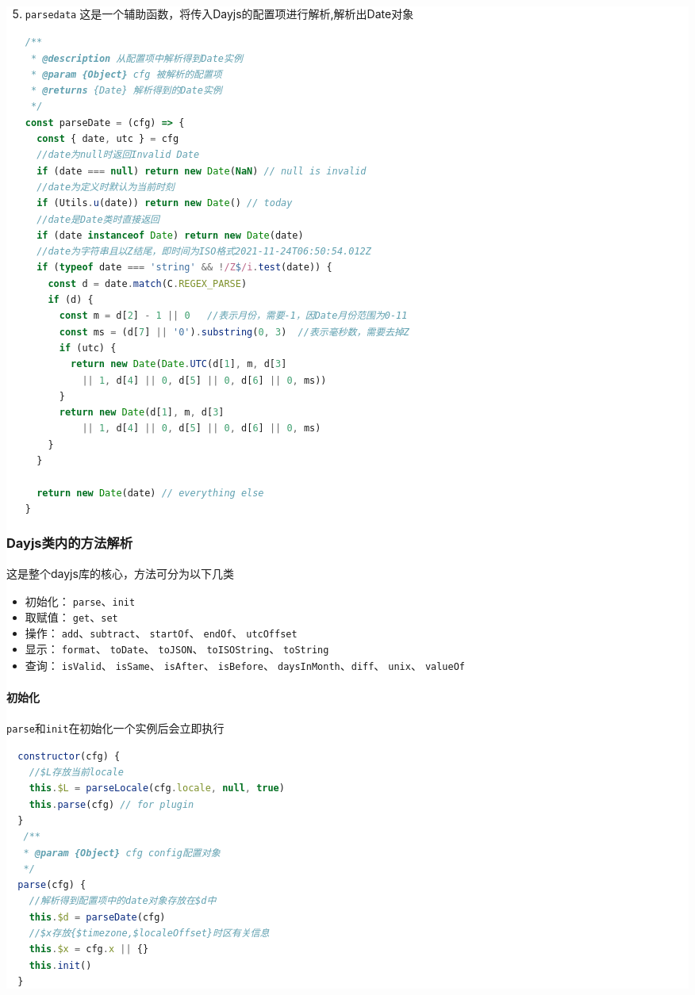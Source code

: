 5. `parsedata` 这是一个辅助函数，将传入Dayjs的配置项进行解析,解析出Date对象

   ```js
   /**
    * @description 从配置项中解析得到Date实例
    * @param {Object} cfg 被解析的配置项
    * @returns {Date} 解析得到的Date实例
    */
   const parseDate = (cfg) => {
     const { date, utc } = cfg
     //date为null时返回Invalid Date
     if (date === null) return new Date(NaN) // null is invalid
     //date为定义时默认为当前时刻
     if (Utils.u(date)) return new Date() // today
     //date是Date类时直接返回
     if (date instanceof Date) return new Date(date)
     //date为字符串且以Z结尾，即时间为ISO格式2021-11-24T06:50:54.012Z
     if (typeof date === 'string' && !/Z$/i.test(date)) {
       const d = date.match(C.REGEX_PARSE)
       if (d) {
         const m = d[2] - 1 || 0   //表示月份，需要-1，因Date月份范围为0-11
         const ms = (d[7] || '0').substring(0, 3)  //表示毫秒数，需要去掉Z
         if (utc) {
           return new Date(Date.UTC(d[1], m, d[3]
             || 1, d[4] || 0, d[5] || 0, d[6] || 0, ms))
         }
         return new Date(d[1], m, d[3]
             || 1, d[4] || 0, d[5] || 0, d[6] || 0, ms)
       }
     }
   
     return new Date(date) // everything else
   }
   ```

### Dayjs类内的方法解析

这是整个dayjs库的核心，方法可分为以下几类

+ 初始化： `parse`、`init`
+ 取赋值： `get`、`set`
+ 操作： `add`、`subtract`、 `startOf`、 `endOf`、 `utcOffset`
+ 显示： `format`、 `toDate`、 `toJSON`、 `toISOString`、 `toString`
+ 查询： `isValid`、 `isSame`、 `isAfter`、 `isBefore`、 `daysInMonth`、`diff`、 `unix`、 `valueOf`

#### 初始化

`parse`和`init`在初始化一个实例后会立即执行

```js
  constructor(cfg) {
    //$L存放当前locale
    this.$L = parseLocale(cfg.locale, null, true)
    this.parse(cfg) // for plugin
  }
   /**
   * @param {Object} cfg config配置对象 
   */
  parse(cfg) {
    //解析得到配置项中的date对象存放在$d中
    this.$d = parseDate(cfg)
    //$x存放{$timezone,$localeOffset}时区有关信息
    this.$x = cfg.x || {}
    this.init()
  }

```